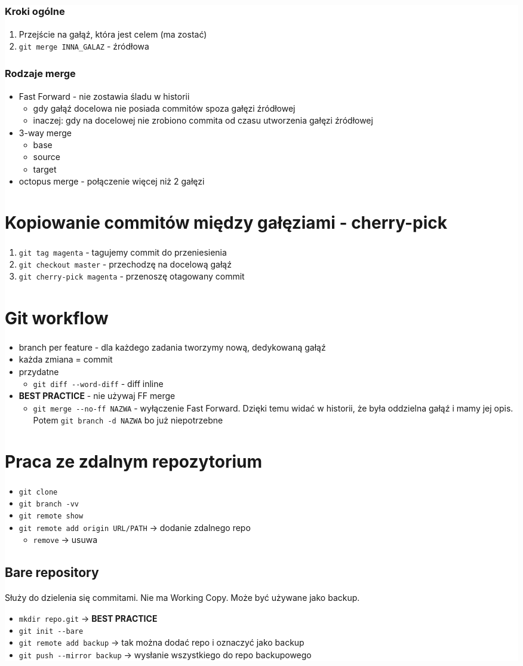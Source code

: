 
### Kroki ogólne
1. Przejście na gałąź, która jest celem (ma zostać)
2. `git merge INNA_GALAZ` - źródłowa


### Rodzaje merge
- Fast Forward - nie zostawia śladu w historii
    - gdy gałąź docelowa nie posiada commitów spoza gałęzi źródłowej
    - inaczej: gdy na docelowej nie zrobiono commita od czasu utworzenia gałęzi źródłowej
- 3-way merge
    - base
    - source
    - target
- octopus merge - połączenie więcej niż 2 gałęzi


# Kopiowanie commitów między gałęziami - cherry-pick

1. `git tag magenta` - tagujemy commit do przeniesienia
2. `git checkout master` - przechodzę na docelową gałąź
3. `git cherry-pick magenta` - przenoszę otagowany commit



# Git workflow

- branch per feature - dla każdego zadania tworzymy nową, dedykowaną gałąź
- każda zmiana = commit
- przydatne
    - `git diff --word-diff` - diff inline
- **BEST PRACTICE** - nie używaj FF merge
    - `git merge --no-ff NAZWA` - wyłączenie Fast Forward. Dzięki temu widać w historii, że była oddzielna gałąź i mamy jej opis. Potem `git branch -d NAZWA` bo już niepotrzebne


# Praca ze zdalnym repozytorium

- `git clone`
- `git branch -vv`
- `git remote show`
- `git remote add origin URL/PATH` -> dodanie zdalnego repo
    - `remove` -> usuwa

## Bare repository

Służy do dzielenia się commitami. Nie ma Working Copy. Może być używane jako backup.

- `mkdir repo.git` -> **BEST PRACTICE**
- `git init --bare`
- `git remote add backup` -> tak można dodać repo i oznaczyć jako backup
- `git push --mirror backup` -> wysłanie wszystkiego do repo backupowego
